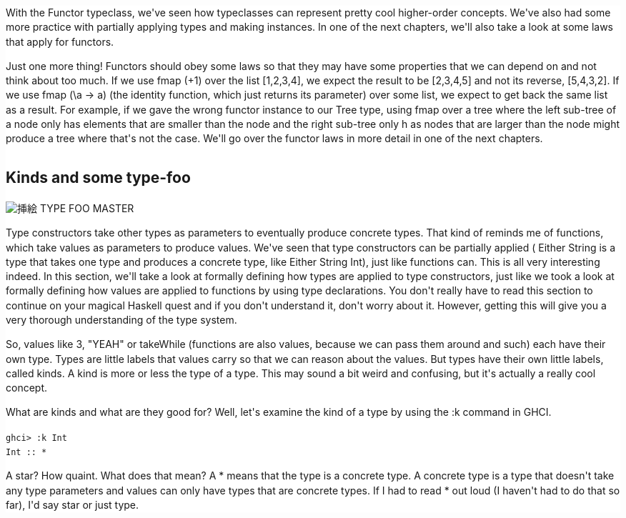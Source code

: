 With the Functor typeclass, we've seen how typeclasses can represent pretty cool higher-order concepts.
We've also had some more practice with partially applying types and making instances.
In one of the next chapters, we'll also take a look at some laws that apply for functors.

Just one more thing!
Functors should obey some laws so that they may have some properties 
that we can depend on and not think about too much.
If we use fmap (+1) over the list [1,2,3,4], we expect the result to be [2,3,4,5] and not its reverse, [5,4,3,2].
If we use fmap (\a -> a) (the identity function,
which just returns its parameter) over some list, we expect to get back the same list as a result.
For example, if we gave the wrong functor instance to our Tree type,
using fmap over a tree where the left sub-tree of a node only has elements 
that are smaller than the node and the right sub-tree only h
as nodes that are larger than the node might produce a tree where that's not the case.
We'll go over the functor laws in more detail in one of the next chapters.



## <a name="8.10">Kinds and some type-foo</a>

<img src="//s3.amazonaws.com/lyah/typefoo.png" alt="挿絵 TYPE FOO MASTER" class="img-right">

Type constructors take other types as parameters to eventually produce concrete types.
That kind of reminds me of functions, which take values as parameters to produce values.
We've seen that type constructors can be partially applied (
Either String is a type that takes one type and produces a concrete type,
like Either String Int), just like functions can.
This is all very interesting indeed.
In this section, we'll take a look at formally defining how types are applied to type constructors,
just like we took a look at formally defining how values are applied to functions by using type declarations.
You don't really have to read this section 
to continue on your magical Haskell quest and if you don't understand it,
don't worry about it.
However, getting this will give you a very thorough understanding of the type system.

So, values like 3, "YEAH" or takeWhile (functions are also values,
because we can pass them around and such) each have their own type.
Types are little labels that values carry so that we can reason about the values.
But types have their own little labels, called kinds.
A kind is more or less the type of a type.
This may sound a bit weird and confusing, but it's actually a really cool concept.

What are kinds and what are they good for?
Well, let's examine the kind of a type by using the :k command in GHCI.

    ghci> :k Int
    Int :: *

A star? How quaint.
What does that mean? A * means that the type is a concrete type.
A concrete type is a type that doesn't take any type parameters 
and values can only have types that are concrete types.
If I had to read * out loud 
(I haven't had to do that so far),
I'd say star or just type.
